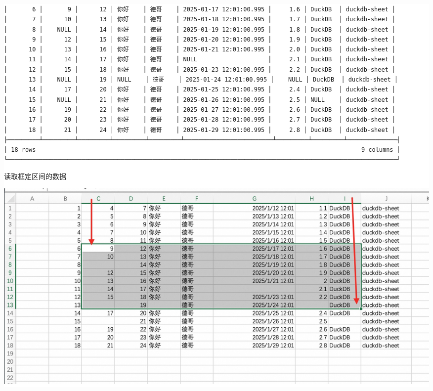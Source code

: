```  
│       6 │       9 │      12 │ 你好    │ 德哥    │ 2025-01-17 12:01:00.995 │     1.6 │ DuckDB  │ duckdb-sheet │  
│       7 │      10 │      13 │ 你好    │ 德哥    │ 2025-01-18 12:01:00.995 │     1.7 │ DuckDB  │ duckdb-sheet │  
│       8 │    NULL │      14 │ 你好    │ 德哥    │ 2025-01-19 12:01:00.995 │     1.8 │ DuckDB  │ duckdb-sheet │  
│       9 │      12 │      15 │ 你好    │ 德哥    │ 2025-01-20 12:01:00.995 │     1.9 │ DuckDB  │ duckdb-sheet │  
│      10 │      13 │      16 │ 你好    │ 德哥    │ 2025-01-21 12:01:00.995 │     2.0 │ DuckDB  │ duckdb-sheet │  
│      11 │      14 │      17 │ 你好    │ 德哥    │ NULL                    │     2.1 │ DuckDB  │ duckdb-sheet │  
│      12 │      15 │      18 │ 你好    │ 德哥    │ 2025-01-23 12:01:00.995 │     2.2 │ DuckDB  │ duckdb-sheet │  
│      13 │    NULL │      19 │ NULL    │ 德哥    │ 2025-01-24 12:01:00.995 │    NULL │ DuckDB  │ duckdb-sheet │  
│      14 │      17 │      20 │ 你好    │ 德哥    │ 2025-01-25 12:01:00.995 │     2.4 │ DuckDB  │ duckdb-sheet │  
│      15 │    NULL │      21 │ 你好    │ 德哥    │ 2025-01-26 12:01:00.995 │     2.5 │ NULL    │ duckdb-sheet │  
│      16 │      19 │      22 │ 你好    │ 德哥    │ 2025-01-27 12:01:00.995 │     2.6 │ DuckDB  │ duckdb-sheet │  
│      17 │      20 │      23 │ 你好    │ 德哥    │ 2025-01-28 12:01:00.995 │     2.7 │ DuckDB  │ duckdb-sheet │  
│      18 │      21 │      24 │ 你好    │ 德哥    │ 2025-01-29 12:01:00.995 │     2.8 │ DuckDB  │ duckdb-sheet │  
├─────────┴─────────┴─────────┴─────────┴─────────┴─────────────────────────┴─────────┴─────────┴──────────────┤  
│ 18 rows                                                                                            9 columns │  
└──────────────────────────────────────────────────────────────────────────────────────────────────────────────┘  
```  
  
读取框定区间的数据  
  
![pic](20250813_04_pic_002.jpg)  
  
